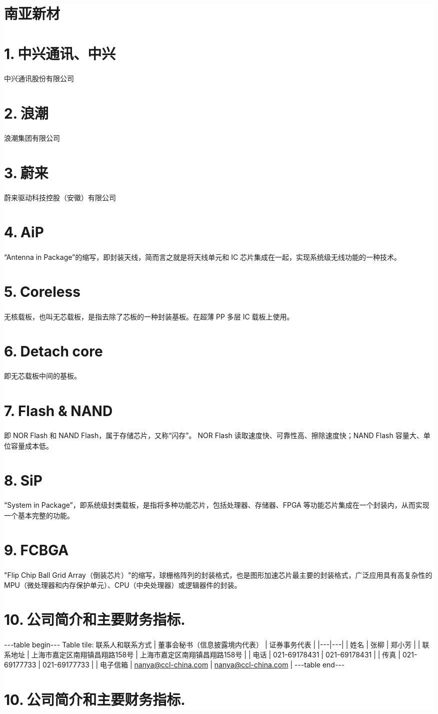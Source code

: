# 南亚新材

# 1. 中兴通讯、中兴 
中兴通讯股份有限公司

# 2. 浪潮
浪潮集团有限公司

# 3. 蔚来
蔚来驱动科技控股（安徽）有限公司 

# 4. AiP
“Antenna in Package”的缩写，即封装天线，简而言之就是将天线单元和 IC 芯片集成在一起，实现系统级无线功能的一种技术。

# 5. Coreless
无核载板，也叫无芯载板，是指去除了芯板的一种封装基板。在超薄 PP 多层 IC 载板上使用。

# 6. Detach core
即无芯载板中间的基板。

# 7. Flash & NAND
即 NOR Flash 和 NAND Flash，属于存储芯片，又称“闪存”。 NOR Flash 读取速度快、可靠性高、擦除速度快；NAND Flash 容量大、单位容量成本低。

# 8. SiP
“System in Package”，即系统级封类载板，是指将多种功能芯片，包括处理器、存储器、FPGA 等功能芯片集成在一个封装内，从而实现一个基本完整的功能。

# 9. FCBGA
"Flip Chip Ball Grid Array（倒装芯片）"的缩写，球栅格阵列的封装格式，也是图形加速芯片最主要的封装格式，广泛应用具有高复杂性的 MPU（微处理器和内存保护单元）、CPU（中央处理器）或逻辑器件的封装。

# 10. 公司简介和主要财务指标.
---table begin---
Table tile: 联系人和联系方式
| 董事会秘书（信息披露境内代表） | 证券事务代表 |
|---|---|
| 姓名 | 张柳 | 郑小芳 |
| 联系地址 | 上海市嘉定区南翔镇昌翔路158号 | 上海市嘉定区南翔镇昌翔路158号 |
| 电话 | 021-69178431 | 021-69178431 |
| 传真 | 021-69177733 | 021-69177733 |
| 电子信箱 | nanya@ccl-china.com | nanya@ccl-china.com |
---table end---
# 10. 公司简介和主要财务指标.
